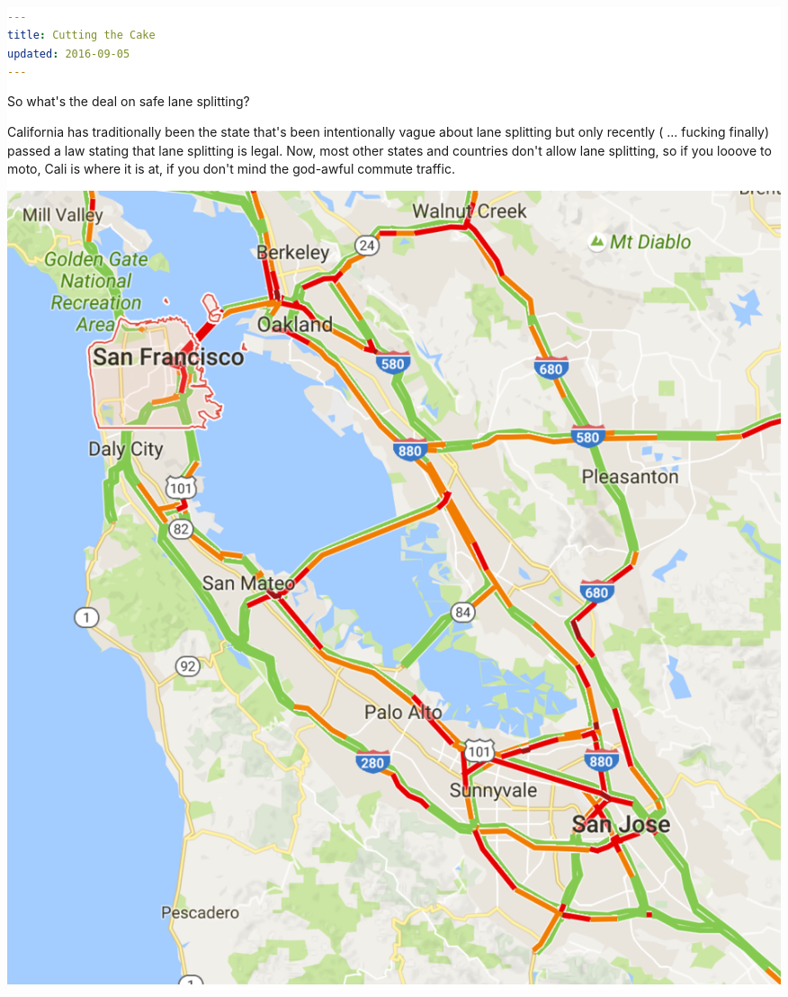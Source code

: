 ```yaml
---
title: Cutting the Cake
updated: 2016-09-05
---
```


So what's the deal on safe lane splitting?

California has traditionally been the state that's been intentionally vague about lane splitting but only recently ( ... fucking finally) passed a law stating that lane splitting is legal. Now, most other states and countries don't allow lane splitting, so if you looove to moto, Cali is where it is at, if you don't mind the god-awful commute traffic.

![bay_area_traffic](https://raw.githubusercontent.com/frankchen07/that-moto-guy/gh-pages/images/blog/101116_bay_area_traffic_courtesy_gm.png)

